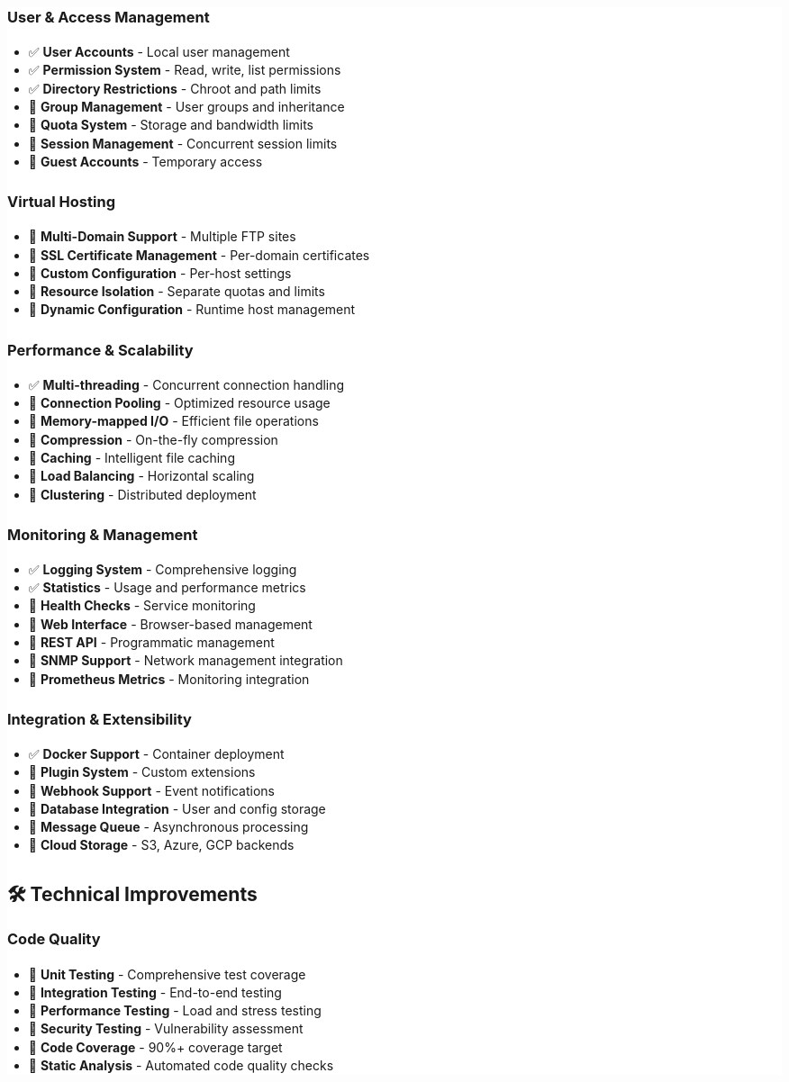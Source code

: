 ### User & Access Management
- ✅ **User Accounts** - Local user management
- ✅ **Permission System** - Read, write, list permissions
- ✅ **Directory Restrictions** - Chroot and path limits
- 🔄 **Group Management** - User groups and inheritance
- 🔄 **Quota System** - Storage and bandwidth limits
- 🔄 **Session Management** - Concurrent session limits
- 🔄 **Guest Accounts** - Temporary access

### Virtual Hosting
- 🔄 **Multi-Domain Support** - Multiple FTP sites
- 🔄 **SSL Certificate Management** - Per-domain certificates
- 🔄 **Custom Configuration** - Per-host settings
- 🔄 **Resource Isolation** - Separate quotas and limits
- 🔄 **Dynamic Configuration** - Runtime host management

### Performance & Scalability
- ✅ **Multi-threading** - Concurrent connection handling
- 🔄 **Connection Pooling** - Optimized resource usage
- 🔄 **Memory-mapped I/O** - Efficient file operations
- 🔄 **Compression** - On-the-fly compression
- 🔄 **Caching** - Intelligent file caching
- 🔄 **Load Balancing** - Horizontal scaling
- 🔄 **Clustering** - Distributed deployment

### Monitoring & Management
- ✅ **Logging System** - Comprehensive logging
- ✅ **Statistics** - Usage and performance metrics
- 🔄 **Health Checks** - Service monitoring
- 🔄 **Web Interface** - Browser-based management
- 🔄 **REST API** - Programmatic management
- 🔄 **SNMP Support** - Network management integration
- 🔄 **Prometheus Metrics** - Monitoring integration

### Integration & Extensibility
- ✅ **Docker Support** - Container deployment
- 🔄 **Plugin System** - Custom extensions
- 🔄 **Webhook Support** - Event notifications
- 🔄 **Database Integration** - User and config storage
- 🔄 **Message Queue** - Asynchronous processing
- 🔄 **Cloud Storage** - S3, Azure, GCP backends

## 🛠️ Technical Improvements

### Code Quality
- 🔄 **Unit Testing** - Comprehensive test coverage
- 🔄 **Integration Testing** - End-to-end testing
- 🔄 **Performance Testing** - Load and stress testing
- 🔄 **Security Testing** - Vulnerability assessment
- 🔄 **Code Coverage** - 90%+ coverage target
- 🔄 **Static Analysis** - Automated code quality checks
